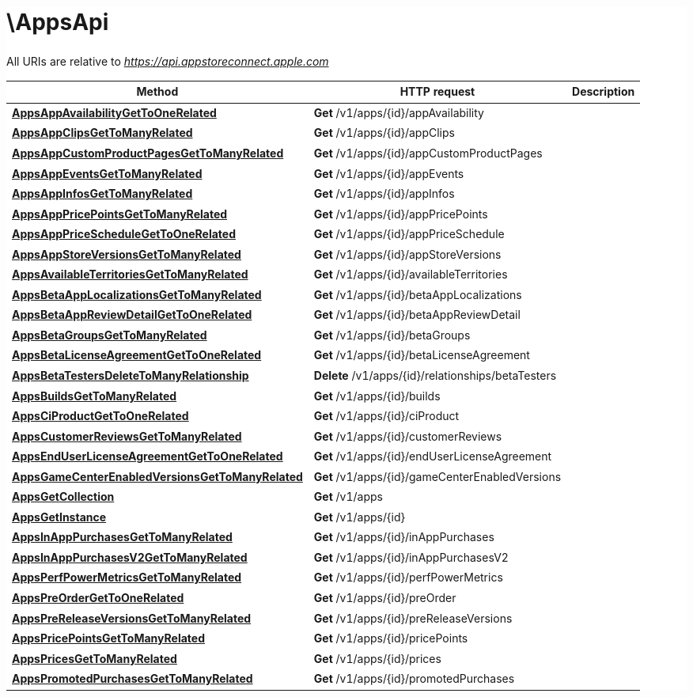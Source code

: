 # \AppsApi

All URIs are relative to *https://api.appstoreconnect.apple.com*

Method | HTTP request | Description
------------- | ------------- | -------------
[**AppsAppAvailabilityGetToOneRelated**](AppsApi.md#AppsAppAvailabilityGetToOneRelated) | **Get** /v1/apps/{id}/appAvailability | 
[**AppsAppClipsGetToManyRelated**](AppsApi.md#AppsAppClipsGetToManyRelated) | **Get** /v1/apps/{id}/appClips | 
[**AppsAppCustomProductPagesGetToManyRelated**](AppsApi.md#AppsAppCustomProductPagesGetToManyRelated) | **Get** /v1/apps/{id}/appCustomProductPages | 
[**AppsAppEventsGetToManyRelated**](AppsApi.md#AppsAppEventsGetToManyRelated) | **Get** /v1/apps/{id}/appEvents | 
[**AppsAppInfosGetToManyRelated**](AppsApi.md#AppsAppInfosGetToManyRelated) | **Get** /v1/apps/{id}/appInfos | 
[**AppsAppPricePointsGetToManyRelated**](AppsApi.md#AppsAppPricePointsGetToManyRelated) | **Get** /v1/apps/{id}/appPricePoints | 
[**AppsAppPriceScheduleGetToOneRelated**](AppsApi.md#AppsAppPriceScheduleGetToOneRelated) | **Get** /v1/apps/{id}/appPriceSchedule | 
[**AppsAppStoreVersionsGetToManyRelated**](AppsApi.md#AppsAppStoreVersionsGetToManyRelated) | **Get** /v1/apps/{id}/appStoreVersions | 
[**AppsAvailableTerritoriesGetToManyRelated**](AppsApi.md#AppsAvailableTerritoriesGetToManyRelated) | **Get** /v1/apps/{id}/availableTerritories | 
[**AppsBetaAppLocalizationsGetToManyRelated**](AppsApi.md#AppsBetaAppLocalizationsGetToManyRelated) | **Get** /v1/apps/{id}/betaAppLocalizations | 
[**AppsBetaAppReviewDetailGetToOneRelated**](AppsApi.md#AppsBetaAppReviewDetailGetToOneRelated) | **Get** /v1/apps/{id}/betaAppReviewDetail | 
[**AppsBetaGroupsGetToManyRelated**](AppsApi.md#AppsBetaGroupsGetToManyRelated) | **Get** /v1/apps/{id}/betaGroups | 
[**AppsBetaLicenseAgreementGetToOneRelated**](AppsApi.md#AppsBetaLicenseAgreementGetToOneRelated) | **Get** /v1/apps/{id}/betaLicenseAgreement | 
[**AppsBetaTestersDeleteToManyRelationship**](AppsApi.md#AppsBetaTestersDeleteToManyRelationship) | **Delete** /v1/apps/{id}/relationships/betaTesters | 
[**AppsBuildsGetToManyRelated**](AppsApi.md#AppsBuildsGetToManyRelated) | **Get** /v1/apps/{id}/builds | 
[**AppsCiProductGetToOneRelated**](AppsApi.md#AppsCiProductGetToOneRelated) | **Get** /v1/apps/{id}/ciProduct | 
[**AppsCustomerReviewsGetToManyRelated**](AppsApi.md#AppsCustomerReviewsGetToManyRelated) | **Get** /v1/apps/{id}/customerReviews | 
[**AppsEndUserLicenseAgreementGetToOneRelated**](AppsApi.md#AppsEndUserLicenseAgreementGetToOneRelated) | **Get** /v1/apps/{id}/endUserLicenseAgreement | 
[**AppsGameCenterEnabledVersionsGetToManyRelated**](AppsApi.md#AppsGameCenterEnabledVersionsGetToManyRelated) | **Get** /v1/apps/{id}/gameCenterEnabledVersions | 
[**AppsGetCollection**](AppsApi.md#AppsGetCollection) | **Get** /v1/apps | 
[**AppsGetInstance**](AppsApi.md#AppsGetInstance) | **Get** /v1/apps/{id} | 
[**AppsInAppPurchasesGetToManyRelated**](AppsApi.md#AppsInAppPurchasesGetToManyRelated) | **Get** /v1/apps/{id}/inAppPurchases | 
[**AppsInAppPurchasesV2GetToManyRelated**](AppsApi.md#AppsInAppPurchasesV2GetToManyRelated) | **Get** /v1/apps/{id}/inAppPurchasesV2 | 
[**AppsPerfPowerMetricsGetToManyRelated**](AppsApi.md#AppsPerfPowerMetricsGetToManyRelated) | **Get** /v1/apps/{id}/perfPowerMetrics | 
[**AppsPreOrderGetToOneRelated**](AppsApi.md#AppsPreOrderGetToOneRelated) | **Get** /v1/apps/{id}/preOrder | 
[**AppsPreReleaseVersionsGetToManyRelated**](AppsApi.md#AppsPreReleaseVersionsGetToManyRelated) | **Get** /v1/apps/{id}/preReleaseVersions | 
[**AppsPricePointsGetToManyRelated**](AppsApi.md#AppsPricePointsGetToManyRelated) | **Get** /v1/apps/{id}/pricePoints | 
[**AppsPricesGetToManyRelated**](AppsApi.md#AppsPricesGetToManyRelated) | **Get** /v1/apps/{id}/prices | 
[**AppsPromotedPurchasesGetToManyRelated**](AppsApi.md#AppsPromotedPurchasesGetToManyRelated) | **Get** /v1/apps/{id}/promotedPurchases | 